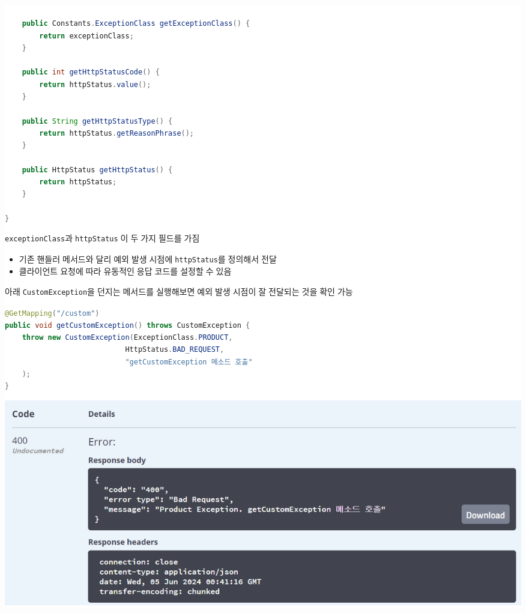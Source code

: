 ```java

    public Constants.ExceptionClass getExceptionClass() {
        return exceptionClass;
    }

    public int getHttpStatusCode() {
        return httpStatus.value();
    }

    public String getHttpStatusType() {
        return httpStatus.getReasonPhrase();
    }

    public HttpStatus getHttpStatus() {
        return httpStatus;
    }

}
```

`exceptionClass`과 `httpStatus` 이 두 가지 필드를 가짐
- 기존 핸들러 메서드와 달리 예외 발생 시점에 `httpStatus`를 정의해서 전달
- 클라이언트 요청에 따라 유동적인 응답 코드를 설정할 수 있음

아래 `CustomException`을 던지는 메서드를 실행해보면 예외 발생 시점이 잘 전달되는 것을 확인 가능

```java
@GetMapping("/custom")
public void getCustomException() throws CustomException {
    throw new CustomException(ExceptionClass.PRODUCT, 
                            HttpStatus.BAD_REQUEST, 
                            "getCustomException 메소드 호출"
    );
}
```

![@RestControllerAdvice](/assets/img/post/backend/spring-boot/2024-06-04-springboot-valid_exception/05.png)

